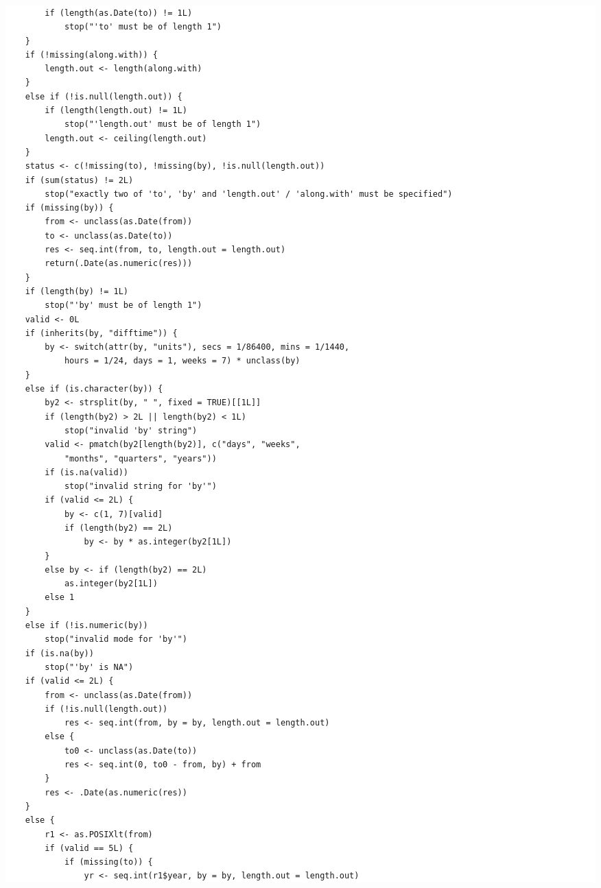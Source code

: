 ```
        if (length(as.Date(to)) != 1L) 
            stop("'to' must be of length 1")
    }
    if (!missing(along.with)) {
        length.out <- length(along.with)
    }
    else if (!is.null(length.out)) {
        if (length(length.out) != 1L) 
            stop("'length.out' must be of length 1")
        length.out <- ceiling(length.out)
    }
    status <- c(!missing(to), !missing(by), !is.null(length.out))
    if (sum(status) != 2L) 
        stop("exactly two of 'to', 'by' and 'length.out' / 'along.with' must be specified")
    if (missing(by)) {
        from <- unclass(as.Date(from))
        to <- unclass(as.Date(to))
        res <- seq.int(from, to, length.out = length.out)
        return(.Date(as.numeric(res)))
    }
    if (length(by) != 1L) 
        stop("'by' must be of length 1")
    valid <- 0L
    if (inherits(by, "difftime")) {
        by <- switch(attr(by, "units"), secs = 1/86400, mins = 1/1440, 
            hours = 1/24, days = 1, weeks = 7) * unclass(by)
    }
    else if (is.character(by)) {
        by2 <- strsplit(by, " ", fixed = TRUE)[[1L]]
        if (length(by2) > 2L || length(by2) < 1L) 
            stop("invalid 'by' string")
        valid <- pmatch(by2[length(by2)], c("days", "weeks", 
            "months", "quarters", "years"))
        if (is.na(valid)) 
            stop("invalid string for 'by'")
        if (valid <= 2L) {
            by <- c(1, 7)[valid]
            if (length(by2) == 2L) 
                by <- by * as.integer(by2[1L])
        }
        else by <- if (length(by2) == 2L) 
            as.integer(by2[1L])
        else 1
    }
    else if (!is.numeric(by)) 
        stop("invalid mode for 'by'")
    if (is.na(by)) 
        stop("'by' is NA")
    if (valid <= 2L) {
        from <- unclass(as.Date(from))
        if (!is.null(length.out)) 
            res <- seq.int(from, by = by, length.out = length.out)
        else {
            to0 <- unclass(as.Date(to))
            res <- seq.int(0, to0 - from, by) + from
        }
        res <- .Date(as.numeric(res))
    }
    else {
        r1 <- as.POSIXlt(from)
        if (valid == 5L) {
            if (missing(to)) {
                yr <- seq.int(r1$year, by = by, length.out = length.out)
```